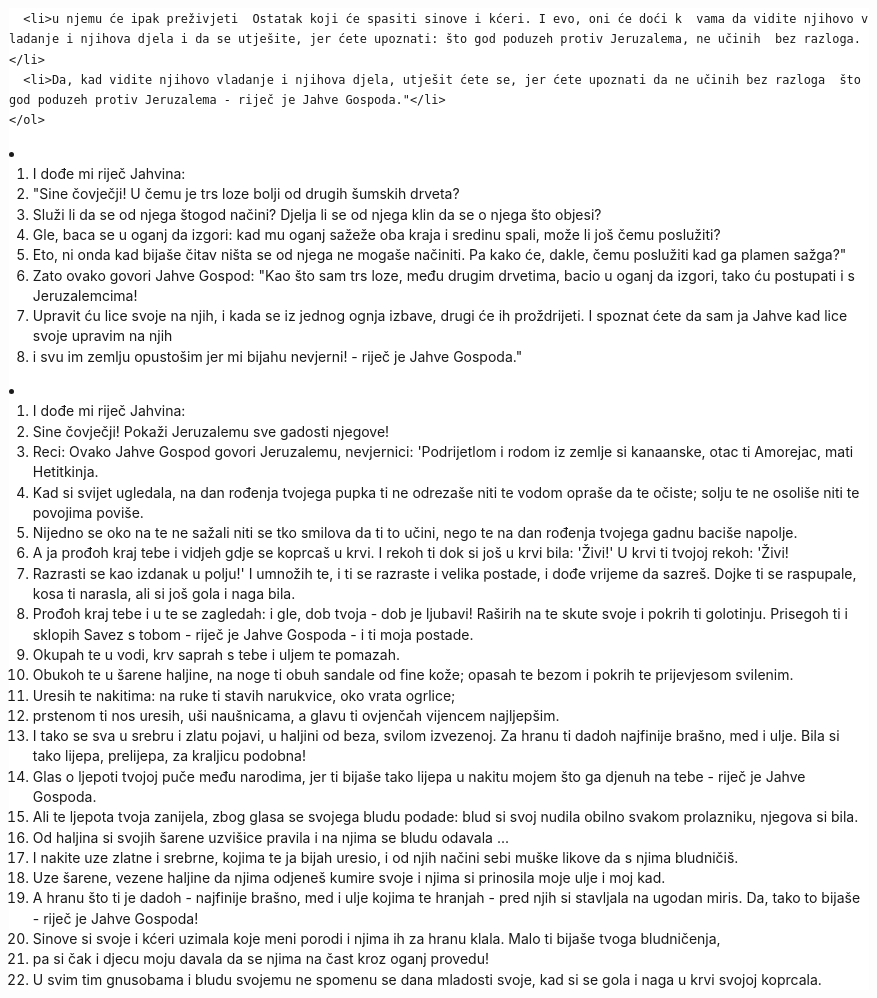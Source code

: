       <li>u njemu će ipak preživjeti  Ostatak koji će spasiti sinove i kćeri. I evo, oni će doći k  vama da vidite njihovo vladanje i njihova djela i da se utješite, jer ćete upoznati: što god poduzeh protiv Jeruzalema, ne učinih  bez razloga.</li>
      <li>Da, kad vidite njihovo vladanje i njihova djela, utješit ćete se, jer ćete upoznati da ne učinih bez razloga  što god poduzeh protiv Jeruzalema - riječ je Jahve Gospoda."</li>
    </ol>
  </li>
  <li>
    <ol>
      <li>I dođe mi riječ Jahvina:</li>
      <li>"Sine čovječji! U čemu je trs loze bolji od drugih šumskih drveta?</li>
      <li>Služi li da se od njega štogod načini? Djelja li se od njega klin da se o njega što objesi?</li>
      <li>Gle, baca se u oganj da izgori: kad mu oganj sažeže oba kraja i sredinu spali, može li još čemu poslužiti?</li>
      <li>Eto, ni onda kad bijaše čitav ništa se od njega ne mogaše načiniti. Pa kako će, dakle, čemu poslužiti kad ga plamen sažga?"</li>
      <li>Zato ovako govori Jahve Gospod: "Kao što sam trs loze, među drugim drvetima, bacio u oganj da izgori, tako ću postupati i s Jeruzalemcima!</li>
      <li>Upravit ću lice svoje na njih, i kada se iz jednog ognja izbave, drugi će ih proždrijeti. I spoznat ćete da sam ja Jahve kad lice svoje upravim na njih</li>
      <li>i svu im zemlju opustošim jer mi bijahu nevjerni! - riječ je Jahve Gospoda."</li>
    </ol>
  </li>
  <li>
    <ol>
      <li>I dođe mi riječ Jahvina:</li>
      <li>Sine čovječji! Pokaži Jeruzalemu  sve gadosti njegove!</li>
      <li>Reci: Ovako Jahve Gospod govori Jeruzalemu, nevjernici: 'Podrijetlom i rodom iz zemlje si kanaanske, otac  ti Amorejac, mati Hetitkinja.</li>
      <li>Kad si svijet ugledala, na dan  rođenja tvojega pupka ti ne odrezaše niti te vodom opraše da  te očiste; solju te ne osoliše niti te povojima poviše.</li>
      <li>Nijedno  se oko na te ne sažali niti se tko smilova da ti to učini, nego  te na dan rođenja tvojega gadnu baciše napolje.</li>
      <li>A ja prođoh kraj tebe i vidjeh gdje se koprcaš u krvi.  I rekoh ti dok si još u krvi bila: 'Živi!' U krvi ti tvojoj rekoh:  'Živi!</li>
      <li>Razrasti se kao izdanak u polju!' I umnožih te, i ti  se razraste i velika postade, i dođe vrijeme da sazreš. Dojke  ti se raspupale, kosa ti narasla, ali si još gola i naga bila.</li>
      <li>Prođoh kraj tebe i u te se zagledah: i gle, dob tvoja - dob  je ljubavi! Raširih na te skute svoje i pokrih ti golotinju. Prisegoh  ti i sklopih Savez s tobom - riječ je Jahve Gospoda - i ti moja  postade.</li>
      <li>Okupah te u vodi, krv saprah s tebe i uljem te pomazah.</li>
      <li>Obukoh te u šarene haljine, na noge ti obuh sandale od fine  kože; opasah te bezom i pokrih te prijevjesom svilenim.</li>
      <li>Uresih  te nakitima: na ruke ti stavih narukvice, oko vrata ogrlice;</li>
      <li>prstenom ti nos uresih, uši naušnicama, a glavu ti ovjenčah  vijencem najljepšim.</li>
      <li>I tako se sva u srebru i zlatu pojavi, u haljini od beza, svilom izvezenoj. Za hranu ti dadoh najfinije  brašno, med i ulje. Bila si tako lijepa, prelijepa, za kraljicu  podobna!</li>
      <li>Glas o ljepoti tvojoj puče među narodima, jer ti bijaše  tako lijepa u nakitu mojem što ga djenuh na tebe - riječ je Jahve  Gospoda.</li>
      <li>Ali te ljepota tvoja zanijela, zbog glasa se svojega  bludu podade: blud si svoj nudila obilno svakom prolazniku, njegova  si bila.</li>
      <li>Od haljina si svojih šarene uzvišice pravila i na  njima se bludu odavala ...</li>
      <li>I nakite uze zlatne i srebrne, kojima te ja bijah uresio, i od njih načini sebi muške likove  da s njima bludničiš.</li>
      <li>Uze šarene, vezene haljine da njima  odjeneš kumire svoje i njima si prinosila moje ulje i moj kad.</li>
      <li>A hranu što ti je dadoh - najfinije brašno, med i ulje kojima  te hranjah - pred njih si stavljala na ugodan miris. Da, tako  to bijaše - riječ je Jahve Gospoda!</li>
      <li>Sinove si svoje i kćeri  uzimala koje meni porodi i njima ih za hranu klala. Malo ti bijaše  tvoga bludničenja,</li>
      <li>pa si čak i djecu moju davala da se njima  na čast kroz oganj provedu!</li>
      <li>U svim tim gnusobama i bludu  svojemu ne spomenu se dana mladosti svoje, kad si se gola i naga  u krvi svojoj koprcala.</li>